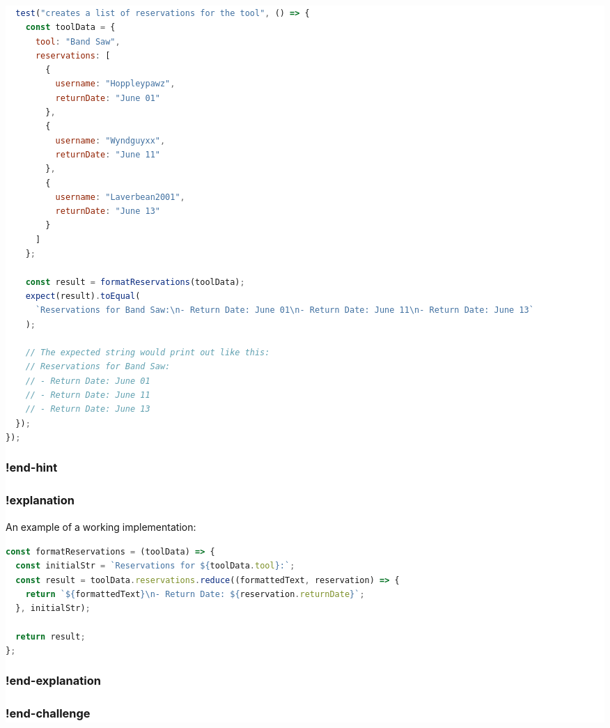 ```js
  test("creates a list of reservations for the tool", () => {
    const toolData = {
      tool: "Band Saw",
      reservations: [
        {
          username: "Hoppleypawz",
          returnDate: "June 01"
        },
        {
          username: "Wyndguyxx",
          returnDate: "June 11"
        },
        {
          username: "Laverbean2001",
          returnDate: "June 13"
        }
      ]
    };

    const result = formatReservations(toolData);
    expect(result).toEqual(
      `Reservations for Band Saw:\n- Return Date: June 01\n- Return Date: June 11\n- Return Date: June 13`
    );

    // The expected string would print out like this:
    // Reservations for Band Saw:
    // - Return Date: June 01
    // - Return Date: June 11
    // - Return Date: June 13
  });
});
```

### !end-hint
### !explanation

An example of a working implementation:

```js
const formatReservations = (toolData) => {
  const initialStr = `Reservations for ${toolData.tool}:`;
  const result = toolData.reservations.reduce((formattedText, reservation) => {
    return `${formattedText}\n- Return Date: ${reservation.returnDate}`;
  }, initialStr);

  return result;
};
```

### !end-explanation
### !end-challenge
